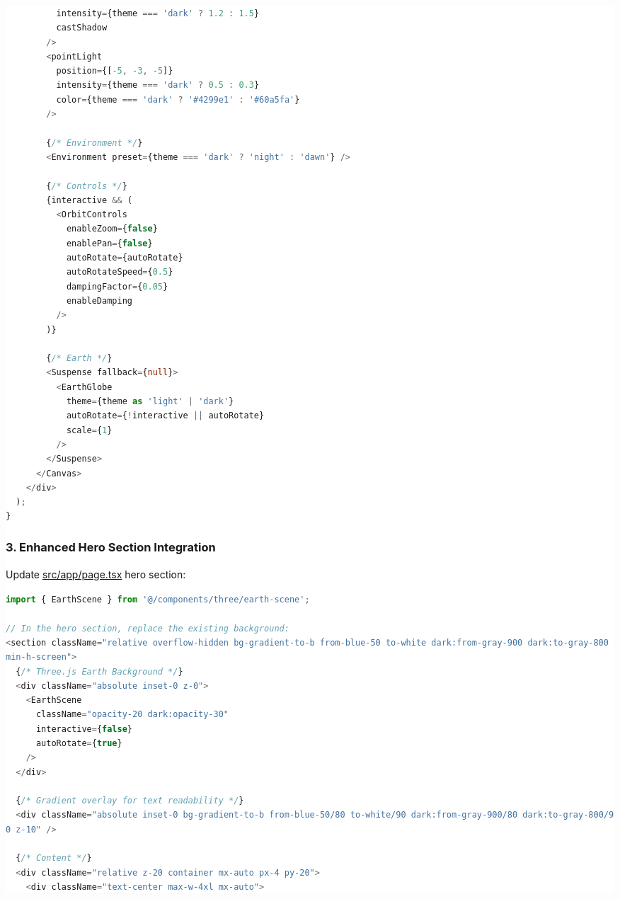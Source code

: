 ```typescript
          intensity={theme === 'dark' ? 1.2 : 1.5}
          castShadow
        />
        <pointLight 
          position={[-5, -3, -5]} 
          intensity={theme === 'dark' ? 0.5 : 0.3} 
          color={theme === 'dark' ? '#4299e1' : '#60a5fa'}
        />
        
        {/* Environment */}
        <Environment preset={theme === 'dark' ? 'night' : 'dawn'} />
        
        {/* Controls */}
        {interactive && (
          <OrbitControls 
            enableZoom={false}
            enablePan={false}
            autoRotate={autoRotate}
            autoRotateSpeed={0.5}
            dampingFactor={0.05}
            enableDamping
          />
        )}
        
        {/* Earth */}
        <Suspense fallback={null}>
          <EarthGlobe 
            theme={theme as 'light' | 'dark'} 
            autoRotate={!interactive || autoRotate}
            scale={1}
          />
        </Suspense>
      </Canvas>
    </div>
  );
}
```

### 3. Enhanced Hero Section Integration

Update [src/app/page.tsx](mdc:src/app/page.tsx) hero section:

```typescript
import { EarthScene } from '@/components/three/earth-scene';

// In the hero section, replace the existing background:
<section className="relative overflow-hidden bg-gradient-to-b from-blue-50 to-white dark:from-gray-900 dark:to-gray-800 min-h-screen">
  {/* Three.js Earth Background */}
  <div className="absolute inset-0 z-0">
    <EarthScene 
      className="opacity-20 dark:opacity-30" 
      interactive={false}
      autoRotate={true}
    />
  </div>
  
  {/* Gradient overlay for text readability */}
  <div className="absolute inset-0 bg-gradient-to-b from-blue-50/80 to-white/90 dark:from-gray-900/80 dark:to-gray-800/90 z-10" />
  
  {/* Content */}
  <div className="relative z-20 container mx-auto px-4 py-20">
    <div className="text-center max-w-4xl mx-auto">
```